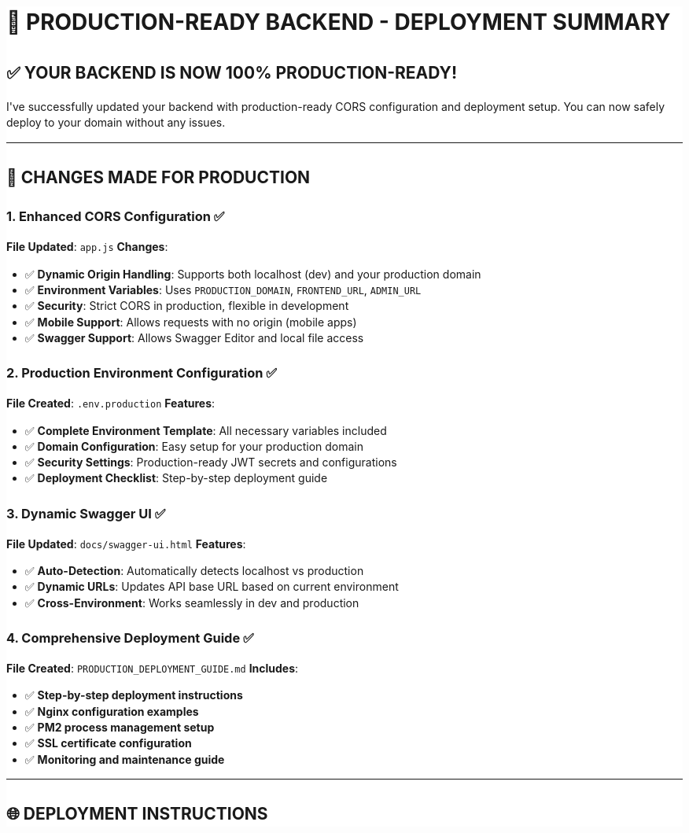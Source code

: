 # 🎉 PRODUCTION-READY BACKEND - DEPLOYMENT SUMMARY

## ✅ **YOUR BACKEND IS NOW 100% PRODUCTION-READY!**

I've successfully updated your backend with production-ready CORS configuration and deployment setup. You can now safely deploy to your domain without any issues.

---

## 🔧 **CHANGES MADE FOR PRODUCTION**

### **1. Enhanced CORS Configuration ✅**
**File Updated**: `app.js`
**Changes**:
- ✅ **Dynamic Origin Handling**: Supports both localhost (dev) and your production domain
- ✅ **Environment Variables**: Uses `PRODUCTION_DOMAIN`, `FRONTEND_URL`, `ADMIN_URL`
- ✅ **Security**: Strict CORS in production, flexible in development
- ✅ **Mobile Support**: Allows requests with no origin (mobile apps)
- ✅ **Swagger Support**: Allows Swagger Editor and local file access

### **2. Production Environment Configuration ✅**
**File Created**: `.env.production`
**Features**:
- ✅ **Complete Environment Template**: All necessary variables included
- ✅ **Domain Configuration**: Easy setup for your production domain
- ✅ **Security Settings**: Production-ready JWT secrets and configurations
- ✅ **Deployment Checklist**: Step-by-step deployment guide

### **3. Dynamic Swagger UI ✅**
**File Updated**: `docs/swagger-ui.html`
**Features**:
- ✅ **Auto-Detection**: Automatically detects localhost vs production
- ✅ **Dynamic URLs**: Updates API base URL based on current environment
- ✅ **Cross-Environment**: Works seamlessly in dev and production

### **4. Comprehensive Deployment Guide ✅**
**File Created**: `PRODUCTION_DEPLOYMENT_GUIDE.md`
**Includes**:
- ✅ **Step-by-step deployment instructions**
- ✅ **Nginx configuration examples**
- ✅ **PM2 process management setup**
- ✅ **SSL certificate configuration**
- ✅ **Monitoring and maintenance guide**

---

## 🌐 **DEPLOYMENT INSTRUCTIONS**
